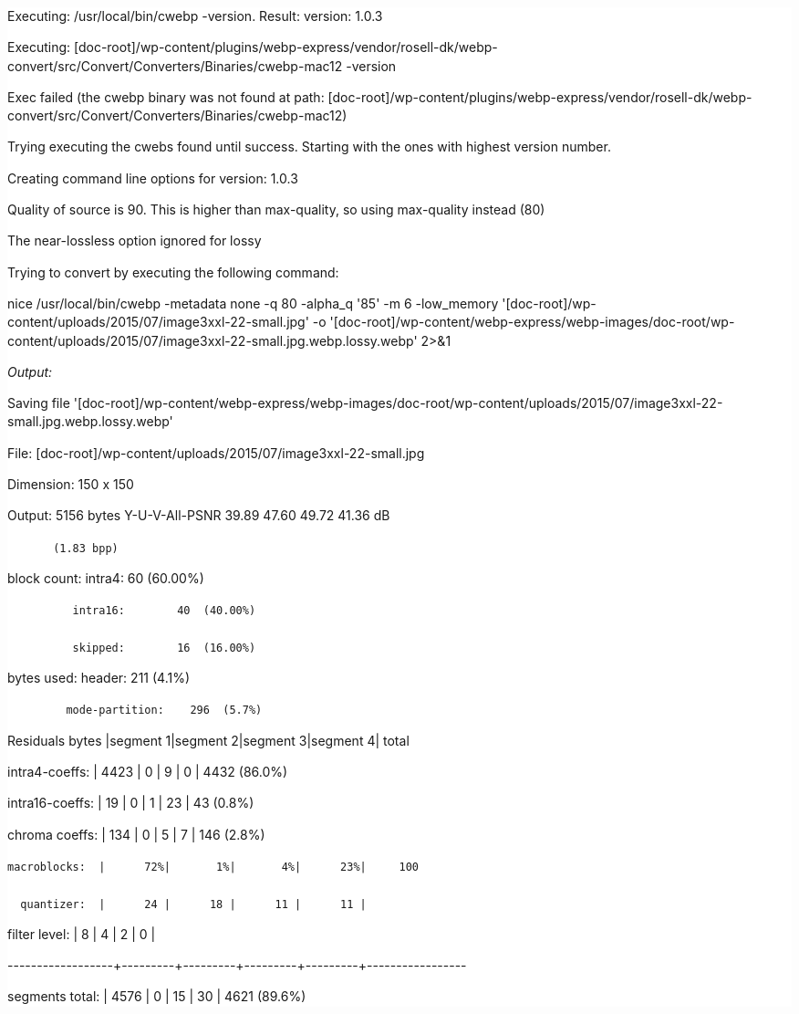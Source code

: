 Executing: /usr/local/bin/cwebp -version. Result: version: 1.0.3

Executing: [doc-root]/wp-content/plugins/webp-express/vendor/rosell-dk/webp-convert/src/Convert/Converters/Binaries/cwebp-mac12 -version

Exec failed (the cwebp binary was not found at path: [doc-root]/wp-content/plugins/webp-express/vendor/rosell-dk/webp-convert/src/Convert/Converters/Binaries/cwebp-mac12)

Trying executing the cwebs found until success. Starting with the ones with highest version number.

Creating command line options for version: 1.0.3

Quality of source is 90. This is higher than max-quality, so using max-quality instead (80)

The near-lossless option ignored for lossy

Trying to convert by executing the following command:

nice /usr/local/bin/cwebp -metadata none -q 80 -alpha_q '85' -m 6 -low_memory '[doc-root]/wp-content/uploads/2015/07/image3xxl-22-small.jpg' -o '[doc-root]/wp-content/webp-express/webp-images/doc-root/wp-content/uploads/2015/07/image3xxl-22-small.jpg.webp.lossy.webp' 2>&1


*Output:* 

Saving file '[doc-root]/wp-content/webp-express/webp-images/doc-root/wp-content/uploads/2015/07/image3xxl-22-small.jpg.webp.lossy.webp'

File:      [doc-root]/wp-content/uploads/2015/07/image3xxl-22-small.jpg

Dimension: 150 x 150

Output:    5156 bytes Y-U-V-All-PSNR 39.89 47.60 49.72   41.36 dB

           (1.83 bpp)

block count:  intra4:         60  (60.00%)

              intra16:        40  (40.00%)

              skipped:        16  (16.00%)

bytes used:  header:            211  (4.1%)

             mode-partition:    296  (5.7%)

 Residuals bytes  |segment 1|segment 2|segment 3|segment 4|  total

  intra4-coeffs:  |    4423 |       0 |       9 |       0 |    4432  (86.0%)

 intra16-coeffs:  |      19 |       0 |       1 |      23 |      43  (0.8%)

  chroma coeffs:  |     134 |       0 |       5 |       7 |     146  (2.8%)

    macroblocks:  |      72%|       1%|       4%|      23%|     100

      quantizer:  |      24 |      18 |      11 |      11 |

   filter level:  |       8 |       4 |       2 |       0 |

------------------+---------+---------+---------+---------+-----------------

 segments total:  |    4576 |       0 |      15 |      30 |    4621  (89.6%)

